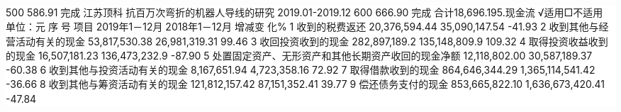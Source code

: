 500
586.91
完成
江苏顶科
抗百万次弯折的机器人导线的研究
2019.01-2019.12
600
666.90
完成
合计18,696.195.现金流
√适用□不适用
单位：元
序
号
项目
2019年1－12月
2018年1－12月
增减变
化%
1
收到的税费返还
20,376,594.44
35,090,147.54
-41.93
2
收到其他与经营活动有关的现金
53,817,530.38
26,981,319.31
99.46
3
收回投资收到的现金
282,897,189.2
135,148,809.9
109.32
4
取得投资收益收到的现金
16,507,181.23
136,473,232.9
-87.90
5
处置固定资产、无形资产和其他长期资产收回的现金净额
12,118,802.00
30,587,189.37
-60.38
6
收到其他与投资活动有关的现金
8,167,651.94
4,723,358.16
72.92
7
取得借款收到的现金
864,646,344.29
1,365,114,541.42
-36.66
8
收到其他与筹资活动有关的现金
121,812,157.42
87,151,352.41
39.77
9
偿还债务支付的现金
853,665,822.10
1,636,673,420.41
-47.84